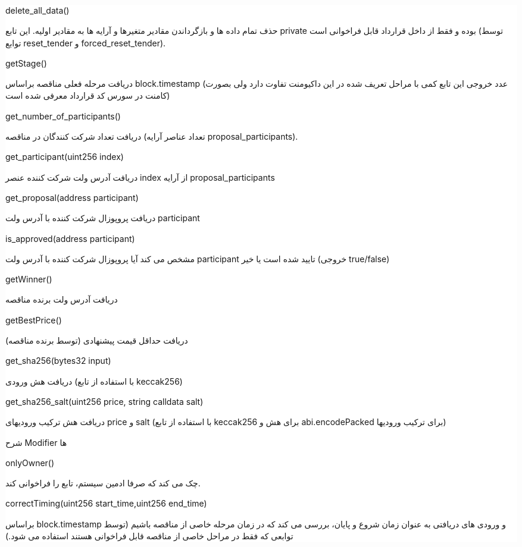 delete_all_data()

حذف تمام داده ها و بازگرداندن مقادیر متغیرها و آرایه ها به مقادیر اولیه. این تابع private بوده و فقط از داخل قرارداد قابل فراخوانی است (توسط توابع reset_tender و  forced_reset_tender).

getStage()

دریافت مرحله فعلی مناقصه براساس block.timestamp (عدد خروجی این تابع کمی با مراحل تعریف شده در این داکیومنت تفاوت دارد ولی بصورت کامنت در سورس کد قرارداد معرفی شده است)


get_number_of_participants()

دریافت تعداد شرکت کنندگان در مناقصه (تعداد عناصر آرایه proposal_participants).


get_participant(uint256 index)

دریافت آدرس ولت شرکت کننده عنصر index از آرایه proposal_participants


get_proposal(address participant)

دریافت پروپوزال شرکت کننده با آدرس ولت participant


is_approved(address participant)

مشخص می کند آیا پروپوزال شرکت کننده با آدرس ولت participant تایید شده است یا خیر (خروجی true/false)


getWinner()

دریافت آدرس ولت برنده مناقصه


getBestPrice()

دریافت حداقل قیمت پیشنهادی (توسط برنده مناقصه)


get_sha256(bytes32 input)

دریافت هش ورودی (با استفاده از تابع keccak256)


get_sha256_salt(uint256 price, string calldata salt)

دریافت هش ترکیب ورودیهای price و salt (با استفاده از تابع keccak256 برای هش و abi.encodePacked برای ترکیب ورودیها)




شرح Modifier ها

onlyOwner()

چک می کند که صرفا ادمین سیستم، تابع را فراخوانی کند.


correctTiming(uint256 start_time,uint256 end_time)

براساس block.timestamp و ورودی های دریافتی به عنوان زمان شروع و پایان، بررسی می کند که در زمان مرحله خاصی از مناقصه باشیم (توسط توابعی که فقط در مراحل خاصی از مناقصه قابل فراخوانی هستند استفاده می شود.)

